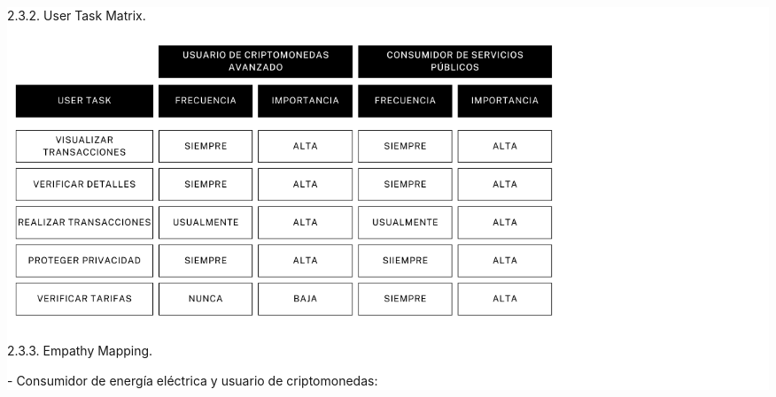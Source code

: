 2.3.2. User Task Matrix.

<img src="./media/image9.png" style="width:6.5in;height:3.38611in"
alt="Tabla Descripción generada automáticamente" />

2.3.3. Empathy Mapping.

\- Consumidor de energía eléctrica y usuario de criptomonedas:
